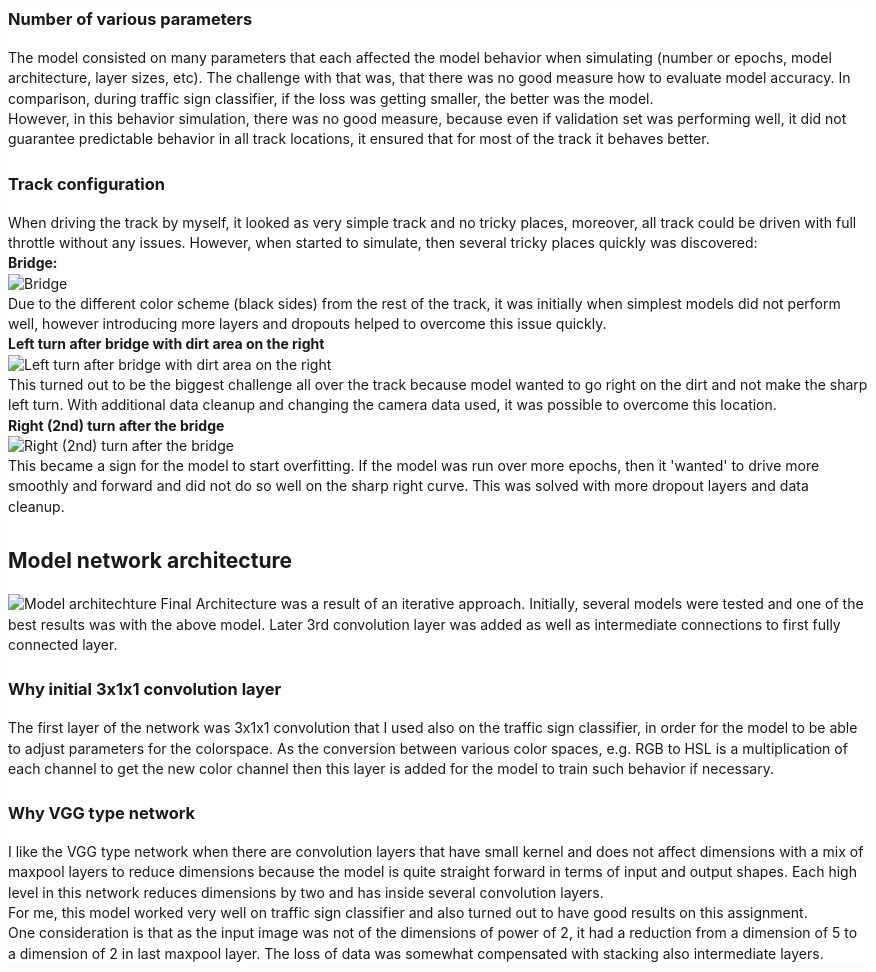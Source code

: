
### Number of various parameters
The model consisted on many parameters that each affected the model behavior when simulating (number or epochs, model architecture, layer sizes, etc). The challenge with that was, that there was no good measure how to evaluate model accuracy. In comparison, during traffic sign classifier, if the loss was getting smaller, the better was the model.<br/>
However, in this behavior simulation, there was no good measure, because even if validation set was performing well, it did not guarantee predictable behavior in all track locations, it ensured that for most of the track it behaves better.

### Track configuration
When driving the track by myself, it looked as very simple track and no tricky places, moreover, all track could be driven with full throttle without any issues. However, when started to simulate, then several tricky places quickly was discovered:<br/>
**Bridge:**<br/>
![Bridge](https://github.com/Valtgun/CarND_Behavioral_Cloning/blob/master/readme_img/center_2016_12_01_13_44_43_549.jpg)<br/>
Due to the different color scheme (black sides) from the rest of the track, it was initially when simplest models did not perform well, however introducing more layers and dropouts helped to overcome this issue quickly.<br/>
**Left turn after bridge with dirt area on the right**<br/>
![Left turn after bridge with dirt area on the right](https://github.com/Valtgun/CarND_Behavioral_Cloning/blob/master/readme_img/center_2016_12_01_13_31_13_890.jpg)<br/>
This turned out to be the biggest challenge all over the track because model wanted to go right on the dirt and not make the sharp left turn. With additional data cleanup and changing the camera data used, it was possible to overcome this location.<br/>
**Right (2nd) turn after the bridge**<br/>
![Right (2nd) turn after the bridge](https://github.com/Valtgun/CarND_Behavioral_Cloning/blob/master/readme_img/center_2016_12_01_13_45_06_414.jpg)<br/>
This became a sign for the model to start overfitting. If the model was run over more epochs, then it 'wanted' to drive more smoothly and forward and did not do so well on the sharp right curve. This was solved with more dropout layers and data cleanup.

## Model network architecture
![Model architechture](https://github.com/Valtgun/CarND_Behavioral_Cloning/blob/master/readme_img/model.png)
Final Architecture was a result of an iterative approach. Initially, several models were tested and one of the best results was with the above model. Later 3rd convolution layer was added as well as intermediate connections to first fully connected layer.

### Why initial 3x1x1 convolution layer
The first layer of the network was 3x1x1 convolution that I used also on the traffic sign classifier, in order for the model to be able to adjust parameters for the colorspace. As the conversion between various color spaces, e.g. RGB to HSL is a multiplication of each channel to get the new color channel then this layer is added for the model to train such behavior if necessary.

### Why VGG type network
I like the VGG type network when there are convolution layers that have small kernel and does not affect dimensions with a mix of maxpool layers to reduce dimensions because the model is quite straight forward in terms of input and output shapes. Each high level in this network reduces dimensions by two and has inside several convolution layers.<br/> For me, this model worked very well on traffic sign classifier and also turned out to have good results on this assignment.<br/>
One consideration is that as the input image was not of the dimensions of power of 2, it had a reduction from a dimension of 5 to a dimension of 2 in last maxpool layer. The loss of data was somewhat compensated with stacking also intermediate layers.
